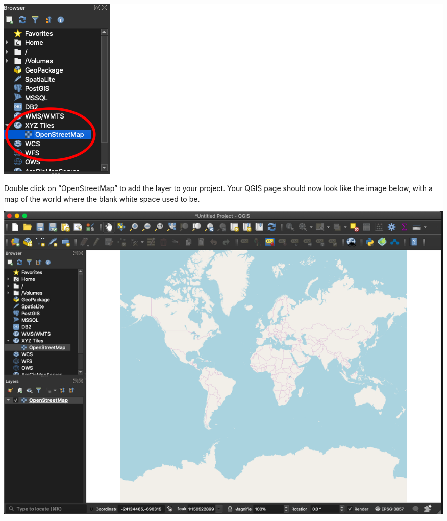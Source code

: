 ![](qgis_intro/Screen%20Shot%202020-03-03%20at%208.34.21%20PM%203.png)

Double click on “OpenStreetMap” to add the layer to your project. Your QGIS page should now look like the image below, with a map of the world where the blank white space used to be. 

![](qgis_intro/Screen%20Shot%202020-03-03%20at%208.43.31%20PM%203.png)
